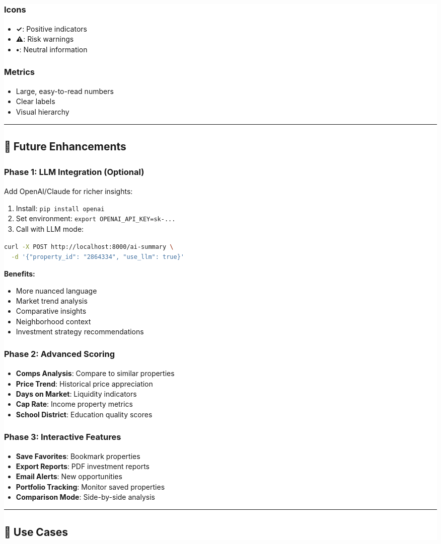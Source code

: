### Icons
- **✓**: Positive indicators
- **⚠️**: Risk warnings
- **•**: Neutral information

### Metrics
- Large, easy-to-read numbers
- Clear labels
- Visual hierarchy

---

## 🔮 Future Enhancements

### Phase 1: LLM Integration (Optional)
Add OpenAI/Claude for richer insights:

1. Install: `pip install openai`
2. Set environment: `export OPENAI_API_KEY=sk-...`
3. Call with LLM mode:
```bash
curl -X POST http://localhost:8000/ai-summary \
  -d '{"property_id": "2864334", "use_llm": true}'
```

**Benefits:**
- More nuanced language
- Market trend analysis
- Comparative insights
- Neighborhood context
- Investment strategy recommendations

### Phase 2: Advanced Scoring
- **Comps Analysis**: Compare to similar properties
- **Price Trend**: Historical price appreciation
- **Days on Market**: Liquidity indicators
- **Cap Rate**: Income property metrics
- **School District**: Education quality scores

### Phase 3: Interactive Features
- **Save Favorites**: Bookmark properties
- **Export Reports**: PDF investment reports
- **Email Alerts**: New opportunities
- **Portfolio Tracking**: Monitor saved properties
- **Comparison Mode**: Side-by-side analysis

---

## 🎯 Use Cases
